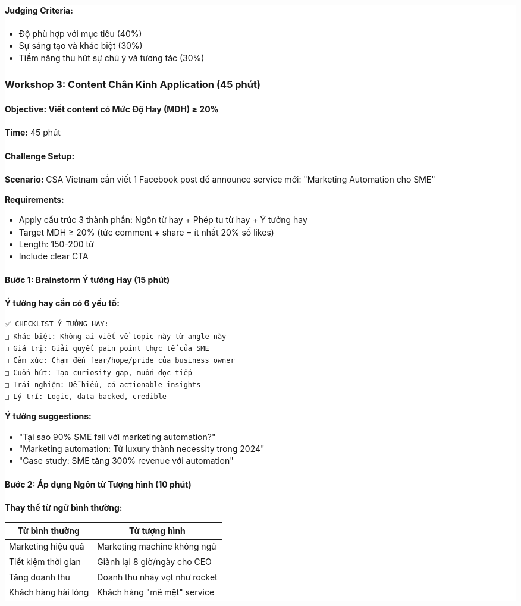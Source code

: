 #### Judging Criteria:

-   Độ phù hợp với mục tiêu (40%)
-   Sự sáng tạo và khác biệt (30%)
-   Tiềm năng thu hút sự chú ý và tương tác (30%)

### Workshop 3: Content Chân Kinh Application (45 phút)

#### Objective: Viết content có Mức Độ Hay (MDH) ≥ 20%

**Time:** 45 phút

#### Challenge Setup:

**Scenario:** CSA Vietnam cần viết 1 Facebook post để announce service mới: "Marketing Automation cho SME"

**Requirements:**

-   Apply cấu trúc 3 thành phần: Ngôn từ hay + Phép tu từ hay + Ý tưởng hay
-   Target MDH ≥ 20% (tức comment + share = ít nhất 20% số likes)
-   Length: 150-200 từ
-   Include clear CTA

#### Bước 1: Brainstorm Ý tưởng Hay (15 phút)

**Ý tưởng hay cần có 6 yếu tố:**

```
✅ CHECKLIST Ý TƯỞNG HAY:
□ Khác biệt: Không ai viết về topic này từ angle này
□ Giá trị: Giải quyết pain point thực tế của SME
□ Cảm xúc: Chạm đến fear/hope/pride của business owner
□ Cuốn hút: Tạo curiosity gap, muốn đọc tiếp
□ Trải nghiệm: Dễ hiểu, có actionable insights
□ Lý trí: Logic, data-backed, credible
```

**Ý tưởng suggestions:**

-   "Tại sao 90% SME fail với marketing automation?"
-   "Marketing automation: Từ luxury thành necessity trong 2024"
-   "Case study: SME tăng 300% revenue với automation"

#### Bước 2: Áp dụng Ngôn từ Tượng hình (10 phút)

**Thay thế từ ngữ bình thường:**

| Từ bình thường      | Từ tượng hình                 |
| ------------------- | ----------------------------- |
| Marketing hiệu quả  | Marketing machine không ngủ   |
| Tiết kiệm thời gian | Giành lại 8 giờ/ngày cho CEO  |
| Tăng doanh thu      | Doanh thu nhảy vọt như rocket |
| Khách hàng hài lòng | Khách hàng "mê mệt" service   |
